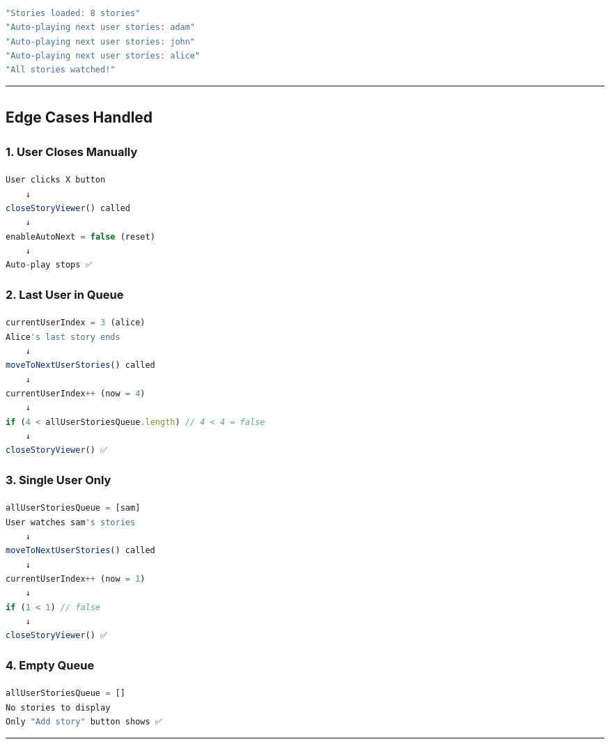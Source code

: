```javascript
"Stories loaded: 8 stories"
"Auto-playing next user stories: adam"
"Auto-playing next user stories: john"
"Auto-playing next user stories: alice"
"All stories watched!"
```

---

## Edge Cases Handled

### 1. User Closes Manually
```javascript
User clicks X button
    ↓
closeStoryViewer() called
    ↓
enableAutoNext = false (reset)
    ↓
Auto-play stops ✅
```

### 2. Last User in Queue
```javascript
currentUserIndex = 3 (alice)
Alice's last story ends
    ↓
moveToNextUserStories() called
    ↓
currentUserIndex++ (now = 4)
    ↓
if (4 < allUserStoriesQueue.length) // 4 < 4 = false
    ↓
closeStoryViewer() ✅
```

### 3. Single User Only
```javascript
allUserStoriesQueue = [sam]
User watches sam's stories
    ↓
moveToNextUserStories() called
    ↓
currentUserIndex++ (now = 1)
    ↓
if (1 < 1) // false
    ↓
closeStoryViewer() ✅
```

### 4. Empty Queue
```javascript
allUserStoriesQueue = []
No stories to display
Only "Add story" button shows ✅
```

---